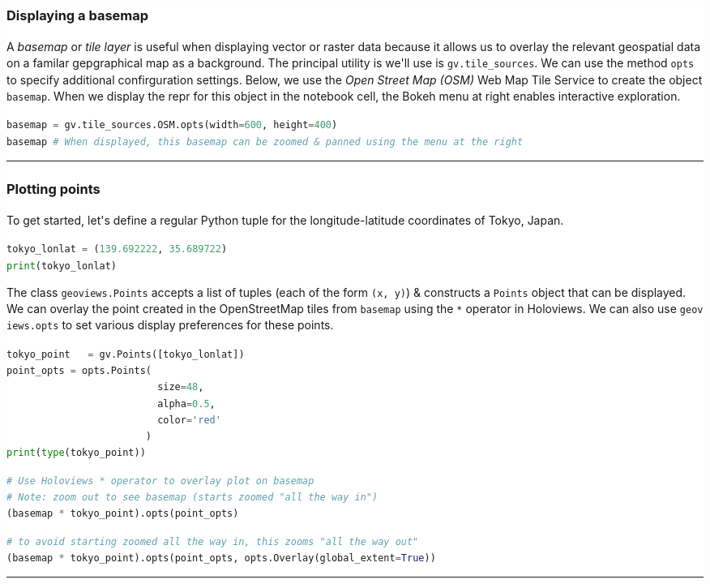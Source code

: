 

### Displaying a basemap


A *basemap* or *tile layer* is useful when displaying vector or raster data because it allows us to overlay the relevant geospatial data on a familar gepgraphical map as a background. The principal utility is we'll use is `gv.tile_sources`. We can use the method `opts` to specify additional confirguration settings. Below, we use the *Open Street Map (OSM)* Web Map Tile Service to create the object `basemap`. When we display the repr for this object in the notebook cell, the Bokeh menu at right enables interactive exploration.


```python jupyter={"source_hidden": true}
basemap = gv.tile_sources.OSM.opts(width=600, height=400)
basemap # When displayed, this basemap can be zoomed & panned using the menu at the right
```

---


### Plotting points


To get started, let's define a regular Python tuple for the longitude-latitude coordinates of Tokyo, Japan.


```python jupyter={"source_hidden": true}
tokyo_lonlat = (139.692222, 35.689722)
print(tokyo_lonlat)
```


The class `geoviews.Points` accepts a list of tuples (each of the form `(x, y)`)  & constructs a `Points` object that can be displayed. We can overlay the point created in the OpenStreetMap tiles from `basemap` using the `*` operator in Holoviews. We can also use `geoviews.opts` to set various display preferences for these points.


```python jupyter={"source_hidden": true}
tokyo_point   = gv.Points([tokyo_lonlat])
point_opts = opts.Points(
                          size=48,
                          alpha=0.5,
                          color='red'
                        )
print(type(tokyo_point))
```

```python jupyter={"source_hidden": true}
# Use Holoviews * operator to overlay plot on basemap
# Note: zoom out to see basemap (starts zoomed "all the way in")
(basemap * tokyo_point).opts(point_opts)
```

```python jupyter={"source_hidden": true}
# to avoid starting zoomed all the way in, this zooms "all the way out"
(basemap * tokyo_point).opts(point_opts, opts.Overlay(global_extent=True))
```

---